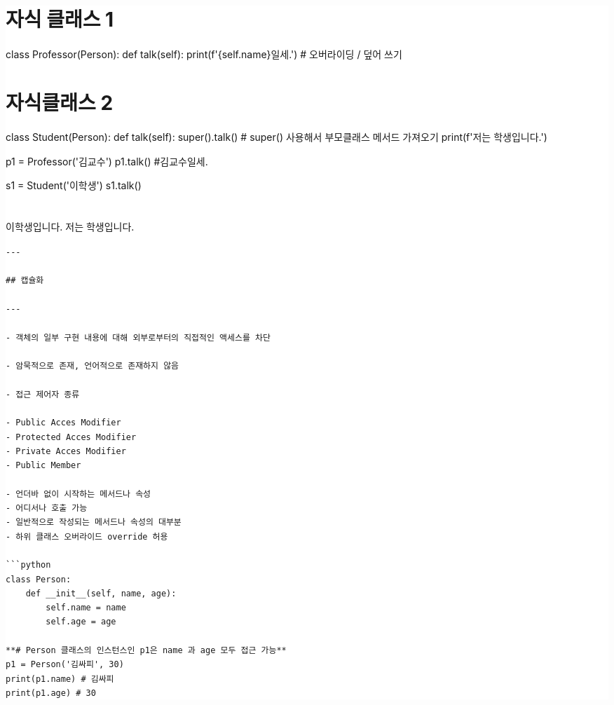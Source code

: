 # 자식 클래스 1

  class Professor(Person):
      def talk(self):
          print(f'{self.name}일세.') # 오버라이딩 / 덮어 쓰기

# 자식클래스 2

  class Student(Person):
      def talk(self):
          super().talk()   # super() 사용해서 부모클래스 메서드 가져오기
          print(f'저는 학생입니다.')

  p1 = Professor('김교수')
  p1.talk() 
  #김교수일세.

  s1 = Student('이학생')
  s1.talk()

# 

  이학생입니다.
  저는 학생입니다.

```
---

## 캡슐화

---

- 객체의 일부 구현 내용에 대해 외부로부터의 직접적인 액세스를 차단

- 암묵적으로 존재, 언어적으로 존재하지 않음

- 접근 제어자 종류

- Public Acces Modifier
- Protected Acces Modifier
- Private Acces Modifier
- Public Member

- 언더바 없이 시작하는 메서드나 속성
- 어디서나 호출 가능
- 일반적으로 작성되는 메서드나 속성의 대부분
- 하위 클래스 오버라이드 override 허용

```python
class Person:
    def __init__(self, name, age):
        self.name = name
        self.age = age

**# Person 클래스의 인스턴스인 p1은 name 과 age 모두 접근 가능**
p1 = Person('김싸피', 30)
print(p1.name) # 김싸피
print(p1.age) # 30
```

